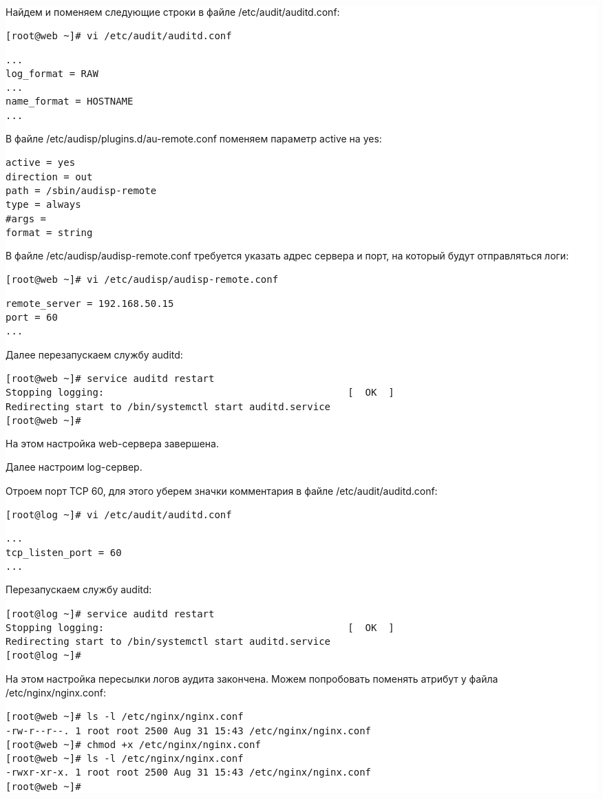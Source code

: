<p>Найдем и поменяем следующие строки в файле /etc/audit/auditd.conf:</p>

<pre>[root@web ~]# vi /etc/audit/auditd.conf</pre>

<pre>...
log_format = RAW
...
name_format = HOSTNAME
...</pre>

<p>В файле /etc/audisp/plugins.d/au-remote.conf поменяем параметр active на yes:</p>

<pre>active = yes
direction = out
path = /sbin/audisp-remote
type = always
#args =
format = string</pre>

<p>В файле /etc/audisp/audisp-remote.conf требуется указать адрес сервера и порт, на который будут отправляться логи:<p>

<pre>[root@web ~]# vi /etc/audisp/audisp-remote.conf</pre>

<pre>remote_server = 192.168.50.15
port = 60
...</pre>

<p>Далее перезапускаем службу auditd:</p>

<pre>[root@web ~]# service auditd restart
Stopping logging:                                          [  OK  ]
Redirecting start to /bin/systemctl start auditd.service
[root@web ~]#</pre>

<p>На этом настройка web-сервера завершена.</p>

<p>Далее настроим log-сервер.</p>

<p>Отроем порт TCP 60, для этого уберем значки комментария в файле /etc/audit/auditd.conf:</p>

<pre>[root@log ~]# vi /etc/audit/auditd.conf</pre>

<pre>...
tcp_listen_port = 60
...</pre>

<p>Перезапускаем службу auditd:</p>

<pre>[root@log ~]# service auditd restart
Stopping logging:                                          [  OK  ]
Redirecting start to /bin/systemctl start auditd.service
[root@log ~]#</pre>

<p>На этом настройка пересылки логов аудита закончена. Можем попробовать поменять атрибут у файла /etc/nginx/nginx.conf:</p>

<pre>[root@web ~]# ls -l /etc/nginx/nginx.conf
-rw-r--r--. 1 root root 2500 Aug 31 15:43 /etc/nginx/nginx.conf
[root@web ~]# chmod +x /etc/nginx/nginx.conf
[root@web ~]# ls -l /etc/nginx/nginx.conf
-rwxr-xr-x. 1 root root 2500 Aug 31 15:43 /etc/nginx/nginx.conf
[root@web ~]#</pre>
